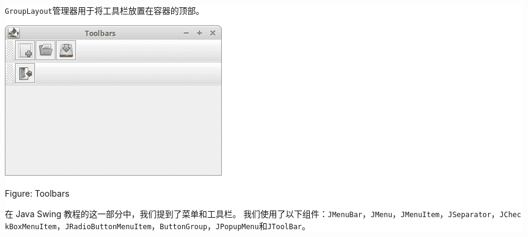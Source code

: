 `GroupLayout`管理器用于将工具栏放置在容器的顶部。

![Toolbars](img/50e0b2df722c2cefa9182f1ad78f9264.jpg)

Figure: Toolbars

在 Java Swing 教程的这一部分中，我们提到了菜单和工具栏。 我们使用了以下组件：`JMenuBar`，`JMenu`，`JMenuItem`，`JSeparator`，`JCheckBoxMenuItem`，`JRadioButtonMenuItem`，`ButtonGroup`，`JPopupMenu`和`JToolBar`。